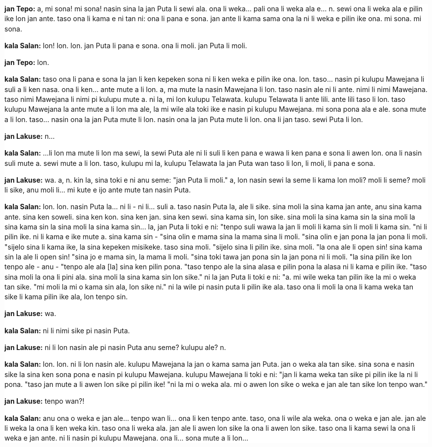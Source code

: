**jan Tepo:** a, mi sona! mi sona! nasin sina la jan Puta li sewi ala. ona li weka... pali ona li weka ala e... n. sewi ona li weka ala e pilin ike lon jan ante. taso ona li kama e ni tan ni: ona li pana e sona. jan ante li kama sama ona la ni li weka e pilin ike ona. mi sona. mi sona.

**kala Salan:** lon! lon. lon. jan Puta li pana e sona. ona li moli. jan Puta li moli.

**jan Tepo:** lon.

**kala Salan:** taso ona li pana e sona la jan li ken kepeken sona ni li ken weka e pilin ike ona. lon. taso... nasin pi kulupu Mawejana li suli a li ken nasa. ona li ken... ante mute a li lon. a, ma mute la nasin Mawejana li lon. taso nasin ale ni li ante. nimi li nimi Mawejana. taso nimi Mawejana li nimi pi kulupu mute a. ni la, mi lon kulupu Telawata. kulupu Telawata li ante lili. ante lili taso li lon. taso kulupu Mawejana la ante mute a li lon ma ale, la mi wile ala toki ike e nasin pi kulupu Mawejana. mi sona pona ala e ale. sona mute a li lon. taso... nasin ona la jan Puta mute li lon. nasin ona la jan Puta mute li lon. ona li jan taso. sewi Puta li lon.

**jan Lakuse:** n...

**kala Salan:** ...li lon ma mute li lon ma sewi, la sewi Puta ale ni li suli li ken pana e wawa li ken pana e sona li awen lon. ona li nasin suli mute a. sewi mute a li lon. taso, kulupu mi la, kulupu Telawata la jan Puta wan taso li lon, li moli, li pana e sona.

**jan Lakuse:** wa. a, n. kin la, sina toki e ni anu seme: "jan Puta li moli." a, lon nasin sewi la seme li kama lon moli? moli li seme? moli li sike, anu moli li... mi kute e ijo ante mute tan nasin Puta.

**kala Salan:** lon. lon. nasin Puta la... ni li - ni li... suli a. taso nasin Puta la, ale li sike. sina moli la sina kama jan ante, anu sina kama ante. sina ken soweli. sina ken kon. sina ken jan. sina ken sewi. sina kama sin, lon sike. sina moli la sina kama sin la sina moli la sina kama sin la sina moli la sina kama sin... la, jan Puta li toki e ni: "tenpo suli wawa la jan li moli li kama sin li moli li kama sin. "ni li pilin ike. ni li kama e ike mute a. sina kama sin - "sina olin e mama sina la mama sina li moli. "sina olin e jan pona la jan pona li moli. "sijelo sina li kama ike, la sina kepeken misikeke. taso sina moli. "sijelo sina li pilin ike. sina moli. "la ona ale li open sin! sina kama sin la ale li open sin! "sina jo e mama sin, la mama li moli. "sina toki tawa jan pona sin la jan pona ni li moli. "la sina pilin ike lon tenpo ale - anu - "tenpo ale ala [la] sina ken pilin pona. "taso tenpo ale la sina alasa e pilin pona la alasa ni li kama e pilin ike. "taso sina moli la ona li pini ala. sina moli la sina kama sin lon sike." ni la jan Puta li toki e ni: "a. mi wile weka tan pilin ike la mi o weka tan sike. "mi moli la mi o kama sin ala, lon sike ni." ni la wile pi nasin puta li pilin ike ala. taso ona li moli la ona li kama weka tan sike li kama pilin ike ala, lon tenpo sin.

**jan Lakuse:** wa.

**kala Salan:** ni li nimi sike pi nasin Puta.

**jan Lakuse:** ni li lon nasin ale pi nasin Puta anu seme? kulupu ale? n.

**kala Salan:** lon. lon. ni li lon nasin ale. kulupu Mawejana la jan o kama sama jan Puta. jan o weka ala tan sike. sina sona e nasin sike la sina ken sona pona e nasin pi kulupu Mawejana. kulupu Mawejana li toki e ni: "jan li kama weka tan sike pi pilin ike la ni li pona. "taso jan mute a li awen lon sike pi pilin ike! "ni la mi o weka ala. mi o awen lon sike o weka e jan ale tan sike lon tenpo wan."

**jan Lakuse:** tenpo wan?!

**kala Salan:** anu ona o weka e jan ale... tenpo wan li... ona li ken tenpo ante. taso, ona li wile ala weka. ona o weka e jan ale. jan ale li weka la ona li ken weka kin. taso ona li weka ala. jan ale li awen lon sike la ona li awen lon sike. taso ona li kama sewi la ona li weka e jan ante. ni li nasin pi kulupu Mawejana. ona li... sona mute a li lon...
